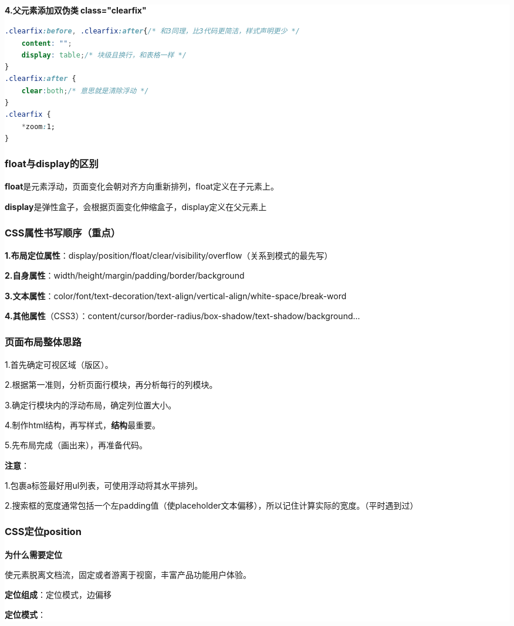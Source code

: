 **4.父元素添加双伪类 class="clearfix"**

```css
.clearfix:before, .clearfix:after{/* 和3同理，比3代码更简洁，样式声明更少 */
    content: "";
    display: table;/* 块级且换行，和表格一样 */
}
.clearfix:after {
    clear:both;/* 意思就是清除浮动 */
}
.clearfix {
    *zoom:1;
}
```

### float与display的区别

**float**是元素浮动，页面变化会朝对齐方向重新排列，float定义在子元素上。

**display**是弹性盒子，会根据页面变化伸缩盒子，display定义在父元素上

### CSS属性书写顺序（重点）

**1.布局定位属性**：display/position/float/clear/visibility/overflow（关系到模式的最先写）

**2.自身属性**：width/height/margin/padding/border/background

**3.文本属性**：color/font/text-decoration/text-align/vertical-align/white-space/break-word

**4.其他属性**（CSS3）：content/cursor/border-radius/box-shadow/text-shadow/background...

### 页面布局整体思路

1.首先确定可视区域（版区）。

2.根据第一准则，分析页面行模块，再分析每行的列模块。

3.确定行模块内的浮动布局，确定列位置大小。

4.制作html结构，再写样式，**结构**最重要。

5.先布局完成（画出来），再准备代码。

**注意**：

1.包裹a标签最好用ul列表，可使用浮动将其水平排列。

2.搜索框的宽度通常包括一个左padding值（使placeholder文本偏移），所以记住计算实际的宽度。（平时遇到过）

### CSS定位position

**为什么需要定位**

使元素脱离文档流，固定或者游离于视窗，丰富产品功能用户体验。

**定位组成**：定位模式，边偏移

**定位模式**：
